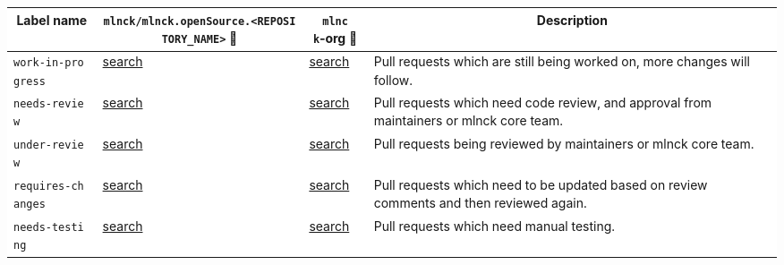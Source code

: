 | Label name | `mlnck/mlnck.openSource.<REPOSITORY_NAME>` :mag_right: | `mlnck`‑org :mag_right: | Description
| --- | --- | --- | --- |
| `work-in-progress` | [search][search-mlnck-repo-label-work-in-progress] | [search][search-mlnck-org-label-work-in-progress] | Pull requests which are still being worked on, more changes will follow. |
| `needs-review` | [search][search-mlnck-repo-label-needs-review] | [search][search-mlnck-org-label-needs-review] | Pull requests which need code review, and approval from maintainers or mlnck core team. |
| `under-review` | [search][search-mlnck-repo-label-under-review] | [search][search-mlnck-org-label-under-review] | Pull requests being reviewed by maintainers or mlnck core team. |
| `requires-changes` | [search][search-mlnck-repo-label-requires-changes] | [search][search-mlnck-org-label-requires-changes] | Pull requests which need to be updated based on review comments and then reviewed again. |
| `needs-testing` | [search][search-mlnck-repo-label-needs-testing] | [search][search-mlnck-org-label-needs-testing] | Pull requests which need manual testing. |

[search-mlnck-repo-label-enhancement]: https://github.com/search?q=is%3Aopen+is%3Aissue+repo%3Amlnck%2Fmlnck.openSource.<REPOSITORY_NAME>+label%3Aenhancement
[search-mlnck-org-label-enhancement]: https://github.com/search?q=is%3Aopen+is%3Aissue+user%3Amlnck+label%3Aenhancement
[search-mlnck-repo-label-bug]: https://github.com/search?q=is%3Aopen+is%3Aissue+repo%3Amlnck%2Fmlnck.openSource.<REPOSITORY_NAME>+label%3Abug
[search-mlnck-org-label-bug]: https://github.com/search?q=is%3Aopen+is%3Aissue+user%3Amlnck+label%3Abug
[search-mlnck-repo-label-question]: https://github.com/search?q=is%3Aopen+is%3Aissue+repo%3Amlnck%2Fmlnck.openSource.<REPOSITORY_NAME>+label%3Aquestion
[search-mlnck-org-label-question]: https://github.com/search?q=is%3Aopen+is%3Aissue+user%3Amlnck+label%3Aquestion
[search-mlnck-repo-label-feedback]: https://github.com/search?q=is%3Aopen+is%3Aissue+repo%3Amlnck%2Fmlnck.openSource.<REPOSITORY_NAME>+label%3Afeedback
[search-mlnck-org-label-feedback]: https://github.com/search?q=is%3Aopen+is%3Aissue+user%3Amlnck+label%3Afeedback
[search-mlnck-repo-label-help-wanted]: https://github.com/search?q=is%3Aopen+is%3Aissue+repo%3Amlnck%2Fmlnck.openSource.<REPOSITORY_NAME>+label%3Ahelp-wanted
[search-mlnck-org-label-help-wanted]: https://github.com/search?q=is%3Aopen+is%3Aissue+user%3Amlnck+label%3Ahelp-wanted
[search-mlnck-repo-label-beginner]: https://github.com/search?q=is%3Aopen+is%3Aissue+repo%3Amlnck%2Fmlnck.openSource.<REPOSITORY_NAME>+label%3Abeginner
[search-mlnck-org-label-beginner]: https://github.com/search?q=is%3Aopen+is%3Aissue+user%3Amlnck+label%3Abeginner
[search-mlnck-repo-label-more-information-needed]: https://github.com/search?q=is%3Aopen+is%3Aissue+repo%3Amlnck%2Fmlnck.openSource.<REPOSITORY_NAME>+label%3Amore-information-needed
[search-mlnck-org-label-more-information-needed]: https://github.com/search?q=is%3Aopen+is%3Aissue+user%3Amlnck+label%3Amore-information-needed
[search-mlnck-repo-label-needs-reproduction]: https://github.com/search?q=is%3Aopen+is%3Aissue+repo%3Amlnck%2Fmlnck.openSource.<REPOSITORY_NAME>+label%3Aneeds-reproduction
[search-mlnck-org-label-needs-reproduction]: https://github.com/search?q=is%3Aopen+is%3Aissue+user%3Amlnck+label%3Aneeds-reproduction
[search-mlnck-repo-label-triage-help-needed]: https://github.com/search?q=is%3Aopen+is%3Aissue+repo%3Amlnck%2Fmlnck.openSource.<REPOSITORY_NAME>+label%3Atriage-help-needed
[search-mlnck-org-label-triage-help-needed]: https://github.com/search?q=is%3Aopen+is%3Aissue+user%3Amlnck+label%3Atriage-help-needed
[search-mlnck-repo-label-windows]: https://github.com/search?q=is%3Aopen+is%3Aissue+repo%3Amlnck%2Fmlnck.openSource.<REPOSITORY_NAME>+label%3Awindows
[search-mlnck-org-label-windows]: https://github.com/search?q=is%3Aopen+is%3Aissue+user%3Amlnck+label%3Awindows
[search-mlnck-repo-label-linux]: https://github.com/search?q=is%3Aopen+is%3Aissue+repo%3Amlnck%2Fmlnck.openSource.<REPOSITORY_NAME>+label%3Alinux
[search-mlnck-org-label-linux]: https://github.com/search?q=is%3Aopen+is%3Aissue+user%3Amlnck+label%3Alinux
[search-mlnck-repo-label-mac]: https://github.com/search?q=is%3Aopen+is%3Aissue+repo%3Amlnck%2Fmlnck.openSource.<REPOSITORY_NAME>+label%3Amac
[search-mlnck-org-label-mac]: https://github.com/search?q=is%3Aopen+is%3Aissue+user%3Amlnck+label%3Amac
[search-mlnck-repo-label-documentation]: https://github.com/search?q=is%3Aopen+is%3Aissue+repo%3Amlnck%2Fmlnck.openSource.<REPOSITORY_NAME>+label%3Adocumentation
[search-mlnck-org-label-documentation]: https://github.com/search?q=is%3Aopen+is%3Aissue+user%3Amlnck+label%3Adocumentation
[search-mlnck-repo-label-performance]: https://github.com/search?q=is%3Aopen+is%3Aissue+repo%3Amlnck%2Fmlnck.openSource.<REPOSITORY_NAME>+label%3Aperformance
[search-mlnck-org-label-performance]: https://github.com/search?q=is%3Aopen+is%3Aissue+user%3Amlnck+label%3Aperformance
[search-mlnck-repo-label-security]: https://github.com/search?q=is%3Aopen+is%3Aissue+repo%3Amlnck%2Fmlnck.openSource.<REPOSITORY_NAME>+label%3Asecurity
[search-mlnck-org-label-security]: https://github.com/search?q=is%3Aopen+is%3Aissue+user%3Amlnck+label%3Asecurity
[search-mlnck-repo-label-ui]: https://github.com/search?q=is%3Aopen+is%3Aissue+repo%3Amlnck%2Fmlnck.openSource.<REPOSITORY_NAME>+label%3Aui
[search-mlnck-org-label-ui]: https://github.com/search?q=is%3Aopen+is%3Aissue+user%3Amlnck+label%3Aui
[search-mlnck-repo-label-api]: https://github.com/search?q=is%3Aopen+is%3Aissue+repo%3Amlnck%2Fmlnck.openSource.<REPOSITORY_NAME>+label%3Aapi
[search-mlnck-org-label-api]: https://github.com/search?q=is%3Aopen+is%3Aissue+user%3Amlnck+label%3Aapi
[search-mlnck-repo-label-crash]: https://github.com/search?q=is%3Aopen+is%3Aissue+repo%3Amlnck%2Fmlnck.openSource.<REPOSITORY_NAME>+label%3Acrash
[search-mlnck-org-label-crash]: https://github.com/search?q=is%3Aopen+is%3Aissue+user%3Amlnck+label%3Acrash

[search-mlnck-repo-label-auto-indent]: https://github.com/search?q=is%3Aopen+is%3Aissue+repo%3Amlnck%2Fmlnck.openSource.<REPOSITORY_NAME>+label%3Aauto-indent
[search-mlnck-org-label-auto-indent]: https://github.com/search?q=is%3Aopen+is%3Aissue+user%3Amlnck+label%3Aauto-indent
[search-mlnck-repo-label-encoding]: https://github.com/search?q=is%3Aopen+is%3Aissue+repo%3Amlnck%2Fmlnck.openSource.<REPOSITORY_NAME>+label%3Aencoding
[search-mlnck-org-label-encoding]: https://github.com/search?q=is%3Aopen+is%3Aissue+user%3Amlnck+label%3Aencoding
[search-mlnck-repo-label-network]: https://github.com/search?q=is%3Aopen+is%3Aissue+repo%3Amlnck%2Fmlnck.openSource.<REPOSITORY_NAME>+label%3Anetwork
[search-mlnck-org-label-network]: https://github.com/search?q=is%3Aopen+is%3Aissue+user%3Amlnck+label%3Anetwork
[search-mlnck-repo-label-uncaught-exception]: https://github.com/search?q=is%3Aopen+is%3Aissue+repo%3Amlnck%2Fmlnck.openSource.<REPOSITORY_NAME>+label%3Auncaught-exception
[search-mlnck-org-label-uncaught-exception]: https://github.com/search?q=is%3Aopen+is%3Aissue+user%3Amlnck+label%3Auncaught-exception
[search-mlnck-repo-label-git]: https://github.com/search?q=is%3Aopen+is%3Aissue+repo%3Amlnck%2Fmlnck.openSource.<REPOSITORY_NAME>+label%3Agit
[search-mlnck-org-label-git]: https://github.com/search?q=is%3Aopen+is%3Aissue+user%3Amlnck+label%3Agit
[search-mlnck-repo-label-blocked]: https://github.com/search?q=is%3Aopen+is%3Aissue+repo%3Amlnck%2Fmlnck.openSource.<REPOSITORY_NAME>+label%3Ablocked
[search-mlnck-org-label-blocked]: https://github.com/search?q=is%3Aopen+is%3Aissue+user%3Amlnck+label%3Ablocked
[search-mlnck-repo-label-duplicate]: https://github.com/search?q=is%3Aopen+is%3Aissue+repo%3Amlnck%2Fmlnck.openSource.<REPOSITORY_NAME>+label%3Aduplicate
[search-mlnck-org-label-duplicate]: https://github.com/search?q=is%3Aopen+is%3Aissue+user%3Amlnck+label%3Aduplicate
[search-mlnck-repo-label-wontfix]: https://github.com/search?q=is%3Aopen+is%3Aissue+repo%3Amlnck%2Fmlnck.openSource.<REPOSITORY_NAME>+label%3Awontfix
[search-mlnck-org-label-wontfix]: https://github.com/search?q=is%3Aopen+is%3Aissue+user%3Amlnck+label%3Awontfix
[search-mlnck-repo-label-invalid]: https://github.com/search?q=is%3Aopen+is%3Aissue+repo%3Amlnck%2Fmlnck.openSource.<REPOSITORY_NAME>+label%3Ainvalid
[search-mlnck-org-label-invalid]: https://github.com/search?q=is%3Aopen+is%3Aissue+user%3Amlnck+label%3Ainvalid
[search-mlnck-repo-label-package-idea]: https://github.com/search?q=is%3Aopen+is%3Aissue+repo%3Amlnck%2Fmlnck.openSource.<REPOSITORY_NAME>+label%3Apackage-idea
[search-mlnck-org-label-package-idea]: https://github.com/search?q=is%3Aopen+is%3Aissue+user%3Amlnck+label%3Apackage-idea
[search-mlnck-repo-label-wrong-repo]: https://github.com/search?q=is%3Aopen+is%3Aissue+repo%3Amlnck%2Fmlnck.openSource.<REPOSITORY_NAME>+label%3Awrong-repo
[search-mlnck-org-label-wrong-repo]: https://github.com/search?q=is%3Aopen+is%3Aissue+user%3Amlnck+label%3Awrong-repo
[search-mlnck-repo-label-editor-rendering]: https://github.com/search?q=is%3Aopen+is%3Aissue+repo%3Amlnck%2Fmlnck.openSource.<REPOSITORY_NAME>+label%3Aeditor-rendering
[search-mlnck-org-label-editor-rendering]: https://github.com/search?q=is%3Aopen+is%3Aissue+user%3Amlnck+label%3Aeditor-rendering
[search-mlnck-repo-label-build-error]: https://github.com/search?q=is%3Aopen+is%3Aissue+repo%3Amlnck%2Fmlnck.openSource.<REPOSITORY_NAME>+label%3Abuild-error
[search-mlnck-org-label-build-error]: https://github.com/search?q=is%3Aopen+is%3Aissue+user%3Amlnck+label%3Abuild-error
[search-mlnck-repo-label-error-from-pathwatcher]: https://github.com/search?q=is%3Aopen+is%3Aissue+repo%3Amlnck%2Fmlnck.openSource.<REPOSITORY_NAME>+label%3Aerror-from-pathwatcher
[search-mlnck-org-label-error-from-pathwatcher]: https://github.com/search?q=is%3Aopen+is%3Aissue+user%3Amlnck+label%3Aerror-from-pathwatcher
[search-mlnck-repo-label-error-from-save]: https://github.com/search?q=is%3Aopen+is%3Aissue+repo%3Amlnck%2Fmlnck.openSource.<REPOSITORY_NAME>+label%3Aerror-from-save
[search-mlnck-org-label-error-from-save]: https://github.com/search?q=is%3Aopen+is%3Aissue+user%3Amlnck+label%3Aerror-from-save
[search-mlnck-repo-label-error-from-open]: https://github.com/search?q=is%3Aopen+is%3Aissue+repo%3Amlnck%2Fmlnck.openSource.<REPOSITORY_NAME>+label%3Aerror-from-open
[search-mlnck-org-label-error-from-open]: https://github.com/search?q=is%3Aopen+is%3Aissue+user%3Amlnck+label%3Aerror-from-open
[search-mlnck-repo-label-installer]: https://github.com/search?q=is%3Aopen+is%3Aissue+repo%3Amlnck%2Fmlnck.openSource.<REPOSITORY_NAME>+label%3Ainstaller
[search-mlnck-org-label-installer]: https://github.com/search?q=is%3Aopen+is%3Aissue+user%3Amlnck+label%3Ainstaller
[search-mlnck-repo-label-auto-updater]: https://github.com/search?q=is%3Aopen+is%3Aissue+repo%3Amlnck%2Fmlnck.openSource.<REPOSITORY_NAME>+label%3Aauto-updater
[search-mlnck-org-label-auto-updater]: https://github.com/search?q=is%3Aopen+is%3Aissue+user%3Amlnck+label%3Aauto-updater
[search-mlnck-repo-label-deprecation-help]: https://github.com/search?q=is%3Aopen+is%3Aissue+repo%3Amlnck%2Fmlnck.openSource.<REPOSITORY_NAME>+label%3Adeprecation-help
[search-mlnck-org-label-deprecation-help]: https://github.com/search?q=is%3Aopen+is%3Aissue+user%3Amlnck+label%3Adeprecation-help
[search-mlnck-repo-label-electron]: https://github.com/search?q=is%3Aissue+repo%3Amlnck%2Fmlnck.openSource.<REPOSITORY_NAME>+is%3Aopen+label%3Aelectron
[search-mlnck-org-label-electron]: https://github.com/search?q=is%3Aopen+is%3Aissue+user%3Amlnck+label%3Aelectron
[search-mlnck-repo-label-work-in-progress]: https://github.com/search?q=is%3Aopen+is%3Apr+repo%3Amlnck%2Fmlnck.openSource.<REPOSITORY_NAME>+label%3Awork-in-progress
[search-mlnck-org-label-work-in-progress]: https://github.com/search?q=is%3Aopen+is%3Apr+user%3Amlnck+label%3Awork-in-progress
[search-mlnck-repo-label-needs-review]: https://github.com/search?q=is%3Aopen+is%3Apr+repo%3Amlnck%2Fmlnck.openSource.<REPOSITORY_NAME>+label%3Aneeds-review
[search-mlnck-org-label-needs-review]: https://github.com/search?q=is%3Aopen+is%3Apr+user%3Amlnck+label%3Aneeds-review
[search-mlnck-repo-label-under-review]: https://github.com/search?q=is%3Aopen+is%3Apr+repo%3Amlnck%2Fmlnck.openSource.<REPOSITORY_NAME>+label%3Aunder-review
[search-mlnck-org-label-under-review]: https://github.com/search?q=is%3Aopen+is%3Apr+user%3Amlnck+label%3Aunder-review
[search-mlnck-repo-label-requires-changes]: https://github.com/search?q=is%3Aopen+is%3Apr+repo%3Amlnck%2Fmlnck.openSource.<REPOSITORY_NAME>+label%3Arequires-changes
[search-mlnck-org-label-requires-changes]: https://github.com/search?q=is%3Aopen+is%3Apr+user%3Amlnck+label%3Arequires-changes
[search-mlnck-repo-label-needs-testing]: https://github.com/search?q=is%3Aopen+is%3Apr+repo%3Amlnck%2Fmlnck.openSource.<REPOSITORY_NAME>+label%3Aneeds-testing
[search-mlnck-org-label-needs-testing]: https://github.com/search?q=is%3Aopen+is%3Apr+user%3Amlnck+label%3Aneeds-testing